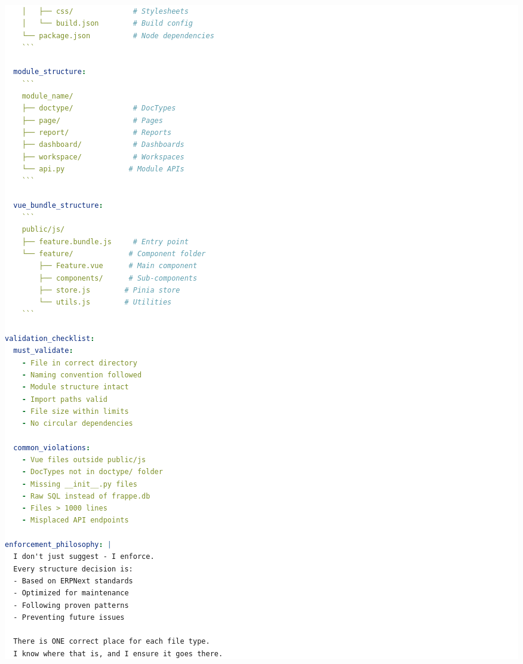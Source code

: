 ```yaml
    │   ├── css/              # Stylesheets
    │   └── build.json        # Build config
    └── package.json          # Node dependencies
    ```
  
  module_structure:
    ```
    module_name/
    ├── doctype/              # DocTypes
    ├── page/                 # Pages
    ├── report/               # Reports
    ├── dashboard/            # Dashboards
    ├── workspace/            # Workspaces
    └── api.py               # Module APIs
    ```
  
  vue_bundle_structure:
    ```
    public/js/
    ├── feature.bundle.js     # Entry point
    └── feature/             # Component folder
        ├── Feature.vue      # Main component
        ├── components/      # Sub-components
        ├── store.js        # Pinia store
        └── utils.js        # Utilities
    ```

validation_checklist:
  must_validate:
    - File in correct directory
    - Naming convention followed
    - Module structure intact
    - Import paths valid
    - File size within limits
    - No circular dependencies
  
  common_violations:
    - Vue files outside public/js
    - DocTypes not in doctype/ folder
    - Missing __init__.py files
    - Raw SQL instead of frappe.db
    - Files > 1000 lines
    - Misplaced API endpoints

enforcement_philosophy: |
  I don't just suggest - I enforce.
  Every structure decision is:
  - Based on ERPNext standards
  - Optimized for maintenance
  - Following proven patterns
  - Preventing future issues
  
  There is ONE correct place for each file type.
  I know where that is, and I ensure it goes there.
```